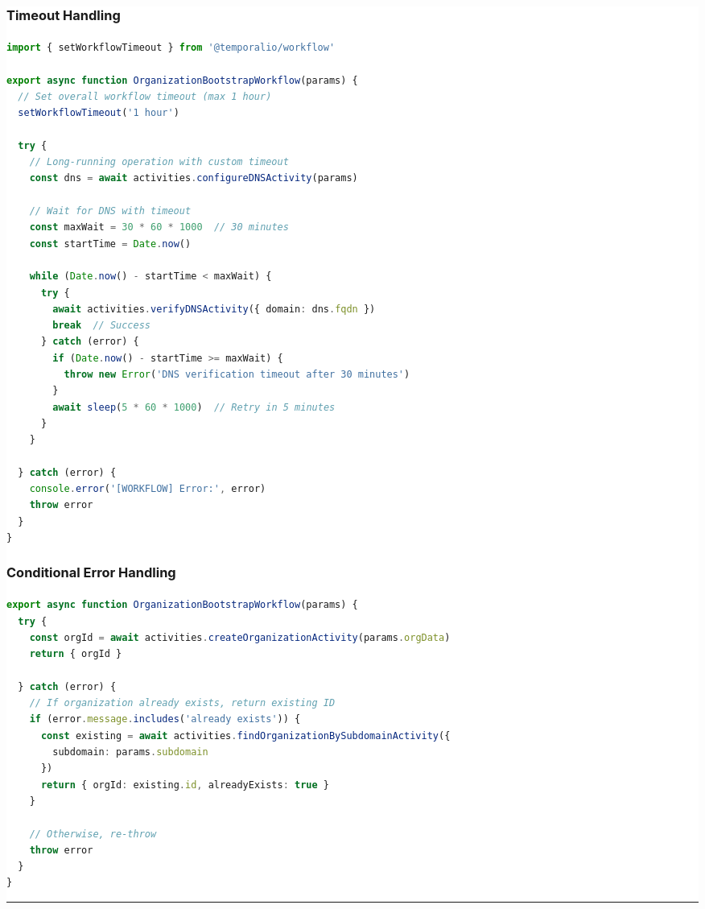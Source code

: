 ### Timeout Handling

```typescript
import { setWorkflowTimeout } from '@temporalio/workflow'

export async function OrganizationBootstrapWorkflow(params) {
  // Set overall workflow timeout (max 1 hour)
  setWorkflowTimeout('1 hour')

  try {
    // Long-running operation with custom timeout
    const dns = await activities.configureDNSActivity(params)

    // Wait for DNS with timeout
    const maxWait = 30 * 60 * 1000  // 30 minutes
    const startTime = Date.now()

    while (Date.now() - startTime < maxWait) {
      try {
        await activities.verifyDNSActivity({ domain: dns.fqdn })
        break  // Success
      } catch (error) {
        if (Date.now() - startTime >= maxWait) {
          throw new Error('DNS verification timeout after 30 minutes')
        }
        await sleep(5 * 60 * 1000)  // Retry in 5 minutes
      }
    }

  } catch (error) {
    console.error('[WORKFLOW] Error:', error)
    throw error
  }
}
```

### Conditional Error Handling

```typescript
export async function OrganizationBootstrapWorkflow(params) {
  try {
    const orgId = await activities.createOrganizationActivity(params.orgData)
    return { orgId }

  } catch (error) {
    // If organization already exists, return existing ID
    if (error.message.includes('already exists')) {
      const existing = await activities.findOrganizationBySubdomainActivity({
        subdomain: params.subdomain
      })
      return { orgId: existing.id, alreadyExists: true }
    }

    // Otherwise, re-throw
    throw error
  }
}
```

---